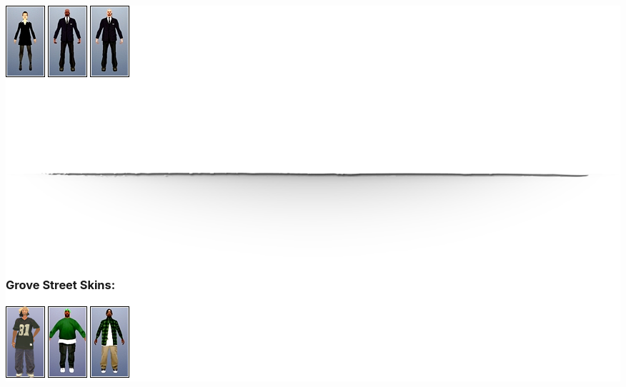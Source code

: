 <p float="left">
  <img src="https://raw.githubusercontent.com/ZeusLukaz/SA-MP-Life-of-Crime/skins/Skin_141.png" alt="Skin"/>
  <img src="https://raw.githubusercontent.com/ZeusLukaz/SA-MP-Life-of-Crime/skins/Skin_163.png" alt="Skin"/>
  <img src="https://raw.githubusercontent.com/ZeusLukaz/SA-MP-Life-of-Crime/skins/Skin_164.png" alt="Skin"/>
</p>


<img src="https://raw.githubusercontent.com/ZeusLukaz/SA-MP-Life-of-Crime/Sell/line.png" alt="Line"/>

### Grove Street Skins:

<p float="left">
  <img src="https://raw.githubusercontent.com/ZeusLukaz/SA-MP-Life-of-Crime/skins/Skin_65.png" alt="Skin"/>
  <img src="https://raw.githubusercontent.com/ZeusLukaz/SA-MP-Life-of-Crime/skins/Skin_105.png" alt="Skin"/>
  <img src="https://raw.githubusercontent.com/ZeusLukaz/SA-MP-Life-of-Crime/skins/Skin_106.png" alt="Skin"/>